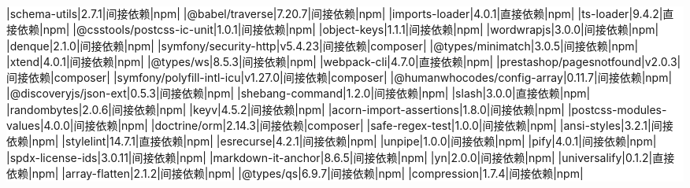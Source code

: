 |schema-utils|2.7.1|间接依赖|npm|
|@babel/traverse|7.20.7|间接依赖|npm|
|imports-loader|4.0.1|直接依赖|npm|
|ts-loader|9.4.2|直接依赖|npm|
|@csstools/postcss-ic-unit|1.0.1|间接依赖|npm|
|object-keys|1.1.1|间接依赖|npm|
|wordwrapjs|3.0.0|间接依赖|npm|
|denque|2.1.0|间接依赖|npm|
|symfony/security-http|v5.4.23|间接依赖|composer|
|@types/minimatch|3.0.5|间接依赖|npm|
|xtend|4.0.1|间接依赖|npm|
|@types/ws|8.5.3|间接依赖|npm|
|webpack-cli|4.7.0|直接依赖|npm|
|prestashop/pagesnotfound|v2.0.3|间接依赖|composer|
|symfony/polyfill-intl-icu|v1.27.0|间接依赖|composer|
|@humanwhocodes/config-array|0.11.7|间接依赖|npm|
|@discoveryjs/json-ext|0.5.3|间接依赖|npm|
|shebang-command|1.2.0|间接依赖|npm|
|slash|3.0.0|直接依赖|npm|
|randombytes|2.0.6|间接依赖|npm|
|keyv|4.5.2|间接依赖|npm|
|acorn-import-assertions|1.8.0|间接依赖|npm|
|postcss-modules-values|4.0.0|间接依赖|npm|
|doctrine/orm|2.14.3|间接依赖|composer|
|safe-regex-test|1.0.0|间接依赖|npm|
|ansi-styles|3.2.1|间接依赖|npm|
|stylelint|14.7.1|直接依赖|npm|
|esrecurse|4.2.1|间接依赖|npm|
|unpipe|1.0.0|间接依赖|npm|
|pify|4.0.1|间接依赖|npm|
|spdx-license-ids|3.0.11|间接依赖|npm|
|markdown-it-anchor|8.6.5|间接依赖|npm|
|yn|2.0.0|间接依赖|npm|
|universalify|0.1.2|直接依赖|npm|
|array-flatten|2.1.2|间接依赖|npm|
|@types/qs|6.9.7|间接依赖|npm|
|compression|1.7.4|间接依赖|npm|
